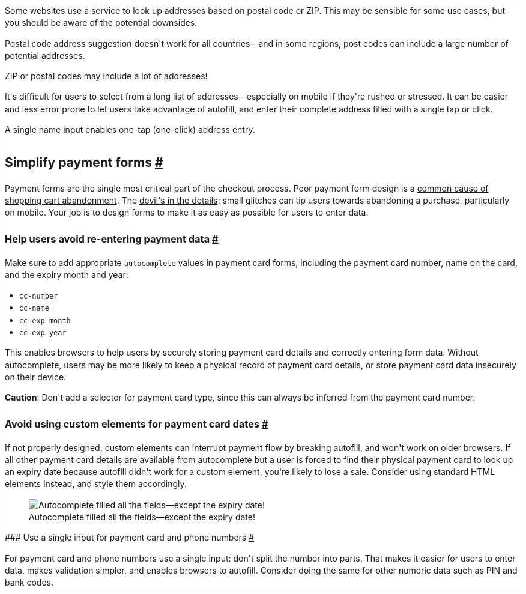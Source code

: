 Some websites use a service to look up addresses based on postal code or ZIP. This may be sensible for some use cases, but you should be aware of the potential downsides.

Postal code address suggestion doesn't work for all countries—and in some regions, post codes can include a large number of potential addresses.

ZIP or postal codes may include a lot of addresses!

It's difficult for users to select from a long list of addresses—especially on mobile if they're rushed or stressed. It can be easier and less error prone to let users take advantage of autofill, and enter their complete address filled with a single tap or click.

A single name input enables one-tap (one-click) address entry.

Simplify payment forms <a href="#general-guidelines" class="w-headline-link">#</a>
----------------------------------------------------------------------------------

Payment forms are the single most critical part of the checkout process. Poor payment form design is a [common cause of shopping cart abandonment](https://www.comscore.com/Insights/Presentations-and-Whitepapers/2017/Mobiles-Hierarchy-of-Needs). The [devil's in the details](https://en.wikipedia.org/wiki/The_devil_is_in_the_detail#cite_note-Titelman-1): small glitches can tip users towards abandoning a purchase, particularly on mobile. Your job is to design forms to make it as easy as possible for users to enter data.

### Help users avoid re-entering payment data <a href="#payment-form-autocomplete" class="w-headline-link">#</a>

Make sure to add appropriate `autocomplete` values in payment card forms, including the payment card number, name on the card, and the expiry month and year:

-   `cc-number`
-   `cc-name`
-   `cc-exp-month`
-   `cc-exp-year`

This enables browsers to help users by securely storing payment card details and correctly entering form data. Without autocomplete, users may be more likely to keep a physical record of payment card details, or store payment card data insecurely on their device.

**Caution**: Don't add a selector for payment card type, since this can always be inferred from the payment card number.

### Avoid using custom elements for payment card dates <a href="#avoid-using-custom-elements-for-payment-card-dates" class="w-headline-link">#</a>

If not properly designed, [custom elements](https://developer.mozilla.org/en-US/docs/Web/Web_Components/Using_custom_elements) can interrupt payment flow by breaking autofill, and won't work on older browsers. If all other payment card details are available from autocomplete but a user is forced to find their physical payment card to look up an expiry date because autofill didn't work for a custom element, you're likely to lose a sale. Consider using standard HTML elements instead, and style them accordingly.

<figure><img src="https://web-dev.imgix.net/image/tcFciHGuF3MxnTr1y5ue01OGLBn2/1LIQm2Jt5PHxN0I7tni3.jpg?auto=format" alt="Autocomplete filled all the fields—except the expiry date!" sizes="(min-width: 800px) 800px, calc(100vw - 48px)" srcset="https://web-dev.imgix.net/image/tcFciHGuF3MxnTr1y5ue01OGLBn2/1LIQm2Jt5PHxN0I7tni3.jpg?auto=format&amp;w=200 200w, https://web-dev.imgix.net/image/tcFciHGuF3MxnTr1y5ue01OGLBn2/1LIQm2Jt5PHxN0I7tni3.jpg?auto=format&amp;w=228 228w, https://web-dev.imgix.net/image/tcFciHGuF3MxnTr1y5ue01OGLBn2/1LIQm2Jt5PHxN0I7tni3.jpg?auto=format&amp;w=260 260w, https://web-dev.imgix.net/image/tcFciHGuF3MxnTr1y5ue01OGLBn2/1LIQm2Jt5PHxN0I7tni3.jpg?auto=format&amp;w=296 296w, https://web-dev.imgix.net/image/tcFciHGuF3MxnTr1y5ue01OGLBn2/1LIQm2Jt5PHxN0I7tni3.jpg?auto=format&amp;w=338 338w, https://web-dev.imgix.net/image/tcFciHGuF3MxnTr1y5ue01OGLBn2/1LIQm2Jt5PHxN0I7tni3.jpg?auto=format&amp;w=385 385w, https://web-dev.imgix.net/image/tcFciHGuF3MxnTr1y5ue01OGLBn2/1LIQm2Jt5PHxN0I7tni3.jpg?auto=format&amp;w=439 439w, https://web-dev.imgix.net/image/tcFciHGuF3MxnTr1y5ue01OGLBn2/1LIQm2Jt5PHxN0I7tni3.jpg?auto=format&amp;w=500 500w, https://web-dev.imgix.net/image/tcFciHGuF3MxnTr1y5ue01OGLBn2/1LIQm2Jt5PHxN0I7tni3.jpg?auto=format&amp;w=571 571w, https://web-dev.imgix.net/image/tcFciHGuF3MxnTr1y5ue01OGLBn2/1LIQm2Jt5PHxN0I7tni3.jpg?auto=format&amp;w=650 650w, https://web-dev.imgix.net/image/tcFciHGuF3MxnTr1y5ue01OGLBn2/1LIQm2Jt5PHxN0I7tni3.jpg?auto=format&amp;w=741 741w, https://web-dev.imgix.net/image/tcFciHGuF3MxnTr1y5ue01OGLBn2/1LIQm2Jt5PHxN0I7tni3.jpg?auto=format&amp;w=845 845w, https://web-dev.imgix.net/image/tcFciHGuF3MxnTr1y5ue01OGLBn2/1LIQm2Jt5PHxN0I7tni3.jpg?auto=format&amp;w=964 964w, https://web-dev.imgix.net/image/tcFciHGuF3MxnTr1y5ue01OGLBn2/1LIQm2Jt5PHxN0I7tni3.jpg?auto=format&amp;w=1098 1098w, https://web-dev.imgix.net/image/tcFciHGuF3MxnTr1y5ue01OGLBn2/1LIQm2Jt5PHxN0I7tni3.jpg?auto=format&amp;w=1252 1252w, https://web-dev.imgix.net/image/tcFciHGuF3MxnTr1y5ue01OGLBn2/1LIQm2Jt5PHxN0I7tni3.jpg?auto=format&amp;w=1428 1428w, https://web-dev.imgix.net/image/tcFciHGuF3MxnTr1y5ue01OGLBn2/1LIQm2Jt5PHxN0I7tni3.jpg?auto=format&amp;w=1600 1600w" width="800" height="916" /><figcaption>Autocomplete filled all the fields—except the expiry date!</figcaption></figure>### Use a single input for payment card and phone numbers <a href="#single-number-input" class="w-headline-link">#</a>

For payment card and phone numbers use a single input: don't split the number into parts. That makes it easier for users to enter data, makes validation simpler, and enables browsers to autofill. Consider doing the same for other numeric data such as PIN and bank codes.
